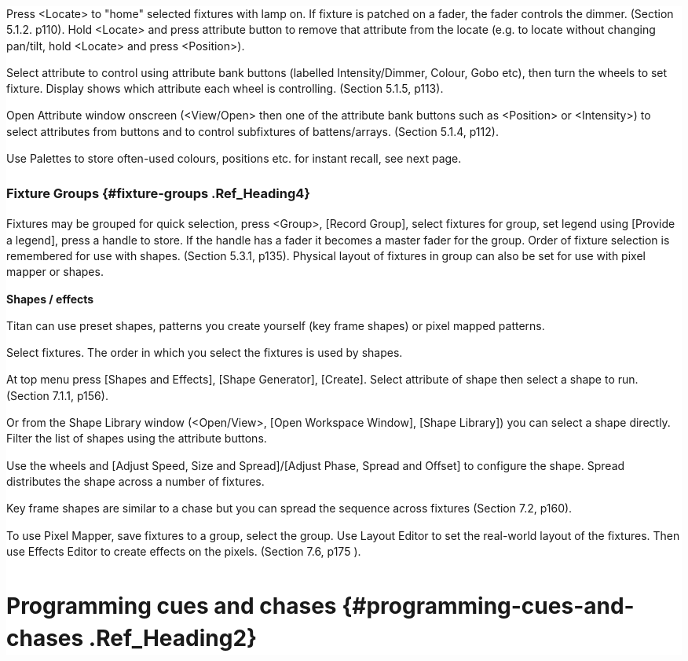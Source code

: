 Press \<Locate\> to "home" selected fixtures with lamp on. If fixture is
patched on a fader, the fader controls the dimmer. (Section 5.1.2.
p110). Hold \<Locate\> and press attribute button to remove that
attribute from the locate (e.g. to locate without changing pan/tilt,
hold \<Locate\> and press \<Position\>).

Select attribute to control using attribute bank buttons (labelled
Intensity/Dimmer, Colour, Gobo etc), then turn the wheels to set
fixture. Display shows which attribute each wheel is controlling.
(Section 5.1.5, p113).

Open Attribute window onscreen (\<View/Open\> then one of the attribute
bank buttons such as \<Position\> or \<Intensity\>) to select attributes
from buttons and to control subfixtures of battens/arrays. (Section
5.1.4, p112).

Use Palettes to store often-used colours, positions etc. for instant
recall, see next page.

### Fixture Groups {#fixture-groups .Ref_Heading4}

Fixtures may be grouped for quick selection, press \<Group\>, \[Record
Group\], select fixtures for group, set legend using \[Provide a
legend\], press a handle to store. If the handle has a fader it becomes
a master fader for the group. Order of fixture selection is remembered
for use with shapes. (Section 5.3.1, p135). Physical layout of fixtures
in group can also be set for use with pixel mapper or shapes.

**Shapes / effects**

Titan can use preset shapes, patterns you create yourself (key frame
shapes) or pixel mapped patterns.

Select fixtures. The order in which you select the fixtures is used by
shapes.

At top menu press \[Shapes and Effects\], \[Shape Generator\],
\[Create\]. Select attribute of shape then select a shape to run.
(Section 7.1.1, p156).

Or from the Shape Library window (\<Open/View\>, \[Open Workspace
Window\], \[Shape Library\]) you can select a shape directly. Filter the
list of shapes using the attribute buttons.

Use the wheels and \[Adjust Speed, Size and Spread\]/\[Adjust Phase,
Spread and Offset\] to configure the shape. Spread distributes the shape
across a number of fixtures.

Key frame shapes are similar to a chase but you can spread the sequence
across fixtures (Section 7.2, p160).

To use Pixel Mapper, save fixtures to a group, select the group. Use
Layout Editor to set the real-world layout of the fixtures. Then use
Effects Editor to create effects on the pixels. (Section 7.6, p175 ).

Programming cues and chases {#programming-cues-and-chases .Ref_Heading2}
===========================
